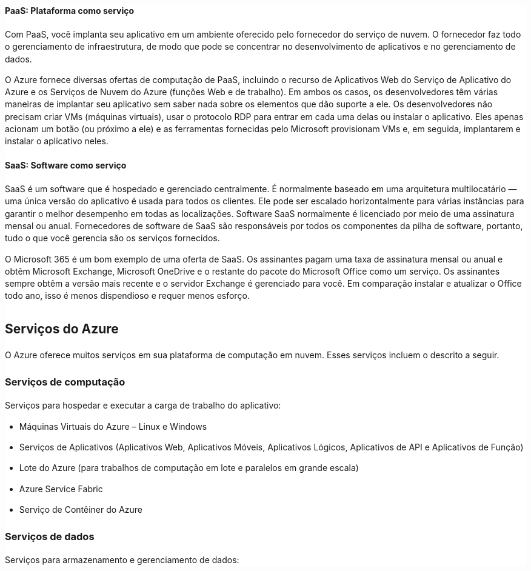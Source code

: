#### <a name="paas-platform-as-a-service"></a>PaaS: Plataforma como serviço

Com PaaS, você implanta seu aplicativo em um ambiente oferecido pelo fornecedor do serviço de nuvem. O fornecedor faz todo o gerenciamento de infraestrutura, de modo que pode se concentrar no desenvolvimento de aplicativos e no gerenciamento de dados.

O Azure fornece diversas ofertas de computação de PaaS, incluindo o recurso de Aplicativos Web do Serviço de Aplicativo do Azure e os Serviços de Nuvem do Azure (funções Web e de trabalho). Em ambos os casos, os desenvolvedores têm várias maneiras de implantar seu aplicativo sem saber nada sobre os elementos que dão suporte a ele. Os desenvolvedores não precisam criar VMs (máquinas virtuais), usar o protocolo RDP para entrar em cada uma delas ou instalar o aplicativo. Eles apenas acionam um botão (ou próximo a ele) e as ferramentas fornecidas pelo Microsoft provisionam VMs e, em seguida, implantarem e instalar o aplicativo neles.

#### <a name="saas-software-as-a-service"></a>SaaS: Software como serviço

SaaS é um software que é hospedado e gerenciado centralmente. É normalmente baseado em uma arquitetura multilocatário — uma única versão do aplicativo é usada para todos os clientes. Ele pode ser escalado horizontalmente para várias instâncias para garantir o melhor desempenho em todas as localizações. Software SaaS normalmente é licenciado por meio de uma assinatura mensal ou anual. Fornecedores de software de SaaS são responsáveis por todos os componentes da pilha de software, portanto, tudo o que você gerencia são os serviços fornecidos.

O Microsoft 365 é um bom exemplo de uma oferta de SaaS. Os assinantes pagam uma taxa de assinatura mensal ou anual e obtêm Microsoft Exchange, Microsoft OneDrive e o restante do pacote do Microsoft Office como um serviço. Os assinantes sempre obtêm a versão mais recente e o servidor Exchange é gerenciado para você. Em comparação instalar e atualizar o Office todo ano, isso é menos dispendioso e requer menos esforço.

## <a name="azure-services"></a>Serviços do Azure

O Azure oferece muitos serviços em sua plataforma de computação em nuvem. Esses serviços incluem o descrito a seguir.

### <a name="compute-services"></a>Serviços de computação

Serviços para hospedar e executar a carga de trabalho do aplicativo:

- Máquinas Virtuais do Azure – Linux e Windows

- Serviços de Aplicativos (Aplicativos Web, Aplicativos Móveis, Aplicativos Lógicos, Aplicativos de API e Aplicativos de Função)

- Lote do Azure (para trabalhos de computação em lote e paralelos em grande escala)

- Azure Service Fabric

- Serviço de Contêiner do Azure

### <a name="data-services"></a>Serviços de dados

Serviços para armazenamento e gerenciamento de dados:
